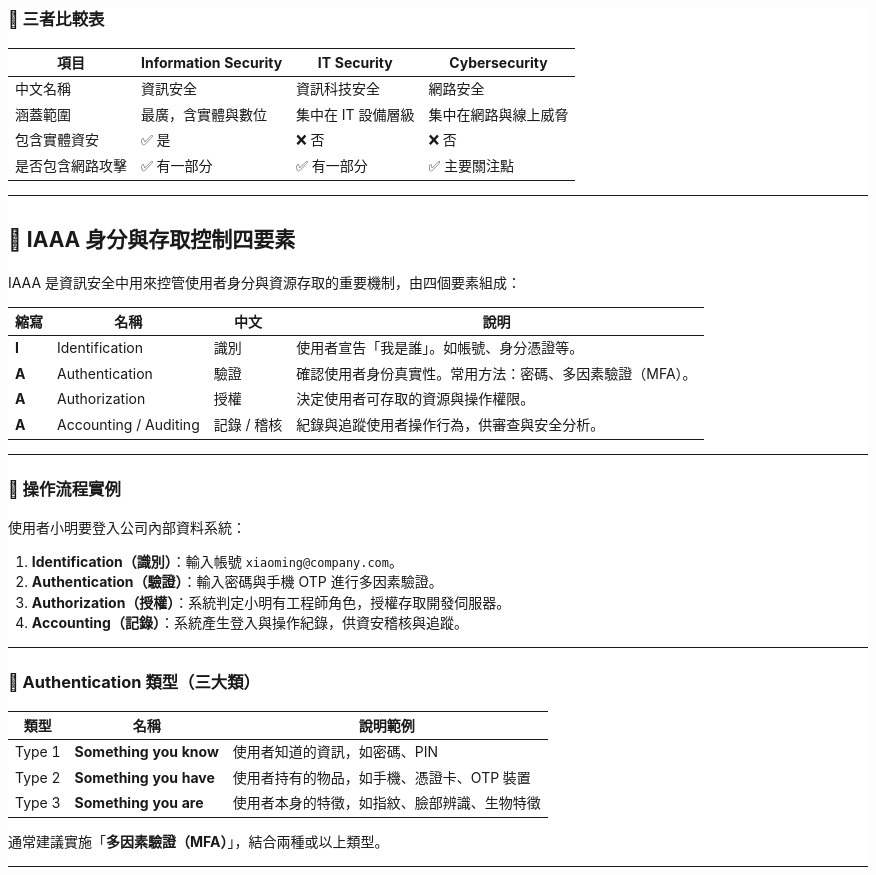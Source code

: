 
### 🧩 三者比較表

| 項目             | Information Security | IT Security         | Cybersecurity        |
|------------------|----------------------|---------------------|----------------------|
| 中文名稱         | 資訊安全              | 資訊科技安全         | 網路安全              |
| 涵蓋範圍         | 最廣，含實體與數位     | 集中在 IT 設備層級    | 集中在網路與線上威脅   |
| 包含實體資安     | ✅ 是                 | ❌ 否                | ❌ 否                 |
| 是否包含網路攻擊 | ✅ 有一部分           | ✅ 有一部分          | ✅ 主要關注點          |

---

## 🔐 IAAA 身分與存取控制四要素

IAAA 是資訊安全中用來控管使用者身分與資源存取的重要機制，由四個要素組成：

| 縮寫 | 名稱            | 中文        | 說明 |
|------|-----------------|-------------|------|
| **I** | Identification   | 識別        | 使用者宣告「我是誰」。如帳號、身分憑證等。 |
| **A** | Authentication   | 驗證        | 確認使用者身份真實性。常用方法：密碼、多因素驗證（MFA）。 |
| **A** | Authorization    | 授權        | 決定使用者可存取的資源與操作權限。 |
| **A** | Accounting / Auditing | 記錄 / 稽核 | 紀錄與追蹤使用者操作行為，供審查與安全分析。 |

---

### 🧩 操作流程實例

使用者小明要登入公司內部資料系統：

1. **Identification（識別）**：輸入帳號 `xiaoming@company.com`。
2. **Authentication（驗證）**：輸入密碼與手機 OTP 進行多因素驗證。
3. **Authorization（授權）**：系統判定小明有工程師角色，授權存取開發伺服器。
4. **Accounting（記錄）**：系統產生登入與操作紀錄，供資安稽核與追蹤。

---

### 🧾 Authentication 類型（三大類）

| 類型 | 名稱                  | 說明範例 |
|------|------------------------|----------|
| Type 1 | **Something you know**  | 使用者知道的資訊，如密碼、PIN |
| Type 2 | **Something you have**  | 使用者持有的物品，如手機、憑證卡、OTP 裝置 |
| Type 3 | **Something you are**   | 使用者本身的特徵，如指紋、臉部辨識、生物特徵 |

通常建議實施「**多因素驗證（MFA）**」，結合兩種或以上類型。

---
